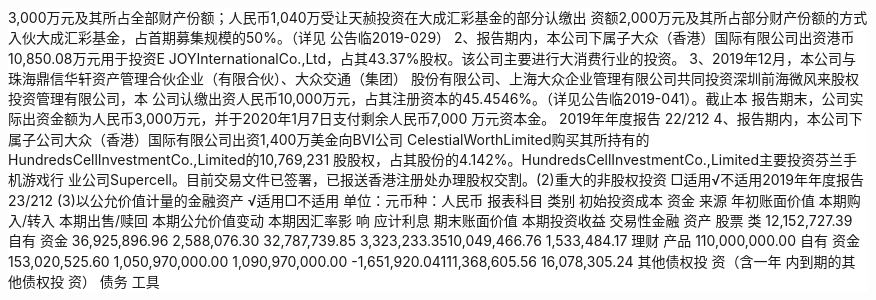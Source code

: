 3,000万元及其所占全部财产份额；人民币1,040万受让天赪投资在大成汇彩基金的部分认缴出
资额2,000万元及其所占部分财产份额的方式入伙大成汇彩基金，占首期募集规模的50%。（详见
公告临2019-029）
2、报告期内，本公司下属子大众（香港）国际有限公司出资港币10,850.08万元用于投资E
JOYInternationalCo.,Ltd，占其43.37%股权。该公司主要进行大消费行业的投资。
3、2019年12月，本公司与珠海鼎信华轩资产管理合伙企业（有限合伙）、大众交通（集团）
股份有限公司、上海大众企业管理有限公司共同投资深圳前海微风来股权投资管理有限公司，本
公司认缴出资人民币10,000万元，占其注册资本的45.4546%。（详见公告临2019-041）。截止本
报告期末，公司实际出资金额为人民币3,000万元，并于2020年1月7日支付剩余人民币7,000
万元资本金。
2019年年度报告
22/212
4、报告期内，本公司下属子公司大众（香港）国际有限公司出资1,400万美金向BVI公司
CelestialWorthLimited购买其所持有的HundredsCellInvestmentCo.,Limited的10,769,231
股股权，占其股份的4.142%。HundredsCellInvestmentCo.,Limited主要投资芬兰手机游戏行
业公司Supercell。目前交易文件已签署，已报送香港注册处办理股权交割。(2)重大的非股权投资
□适用√不适用2019年年度报告
23/212
(3)以公允价值计量的金融资产
√适用□不适用
单位：元币种：人民币
报表科目
类别
初始投资成本
资金
来源
年初账面价值
本期购入/转入
本期出售/赎回
本期公允价值变动
本期因汇率影
响
应计利息
期末账面价值
本期投资收益
交易性金融
资产
股票
类
12,152,727.39
自有
资金
36,925,896.96
2,588,076.30
32,787,739.85
3,323,233.3510,049,466.76
1,533,484.17
理财
产品
110,000,000.00
自有
资金
153,020,525.60
1,050,970,000.00
1,090,970,000.00
-1,651,920.04111,368,605.56
16,078,305.24
其他债权投
资（含一年
内到期的其
他债权投
资）
债务
工具